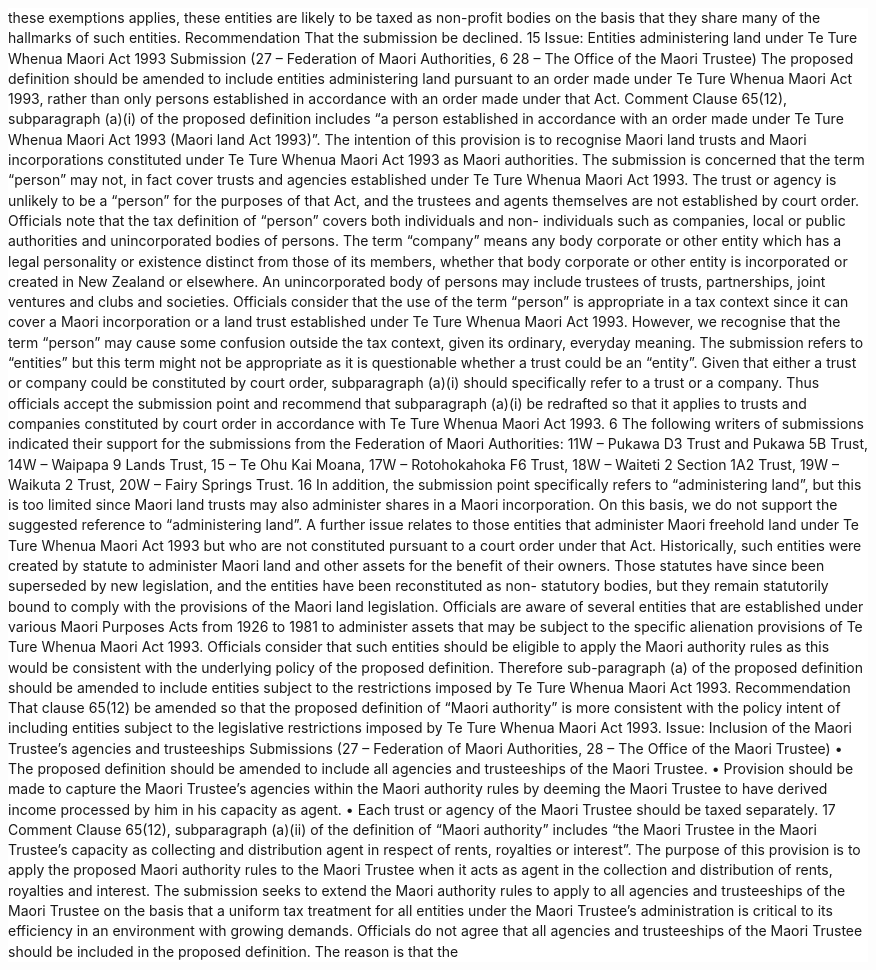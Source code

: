 these exemptions applies, these entities are likely to be taxed as non-profit bodies on the basis that they share many of the hallmarks of such entities. Recommendation That the submission be declined. 15 Issue: Entities administering land under Te Ture Whenua Maori Act 1993 Submission (27 – Federation of Maori Authorities, 6 28 – The Office of the Maori Trustee) The proposed definition should be amended to include entities administering land pursuant to an order made under Te Ture Whenua Maori Act 1993, rather than only persons established in accordance with an order made under that Act. Comment Clause 65(12), subparagraph (a)(i) of the proposed definition includes “a person established in accordance with an order made under Te Ture Whenua Maori Act 1993 (Maori land Act 1993)”. The intention of this provision is to recognise Maori land trusts and Maori incorporations constituted under Te Ture Whenua Maori Act 1993 as Maori authorities. The submission is concerned that the term “person” may not, in fact cover trusts and agencies established under Te Ture Whenua Maori Act 1993. The trust or agency is unlikely to be a “person” for the purposes of that Act, and the trustees and agents themselves are not established by court order. Officials note that the tax definition of “person” covers both individuals and non- individuals such as companies, local or public authorities and unincorporated bodies of persons. The term “company” means any body corporate or other entity which has a legal personality or existence distinct from those of its members, whether that body corporate or other entity is incorporated or created in New Zealand or elsewhere. An unincorporated body of persons may include trustees of trusts, partnerships, joint ventures and clubs and societies. Officials consider that the use of the term “person” is appropriate in a tax context since it can cover a Maori incorporation or a land trust established under Te Ture Whenua Maori Act 1993. However, we recognise that the term “person” may cause some confusion outside the tax context, given its ordinary, everyday meaning. The submission refers to “entities” but this term might not be appropriate as it is questionable whether a trust could be an “entity”. Given that either a trust or company could be constituted by court order, subparagraph (a)(i) should specifically refer to a trust or a company. Thus officials accept the submission point and recommend that subparagraph (a)(i) be redrafted so that it applies to trusts and companies constituted by court order in accordance with Te Ture Whenua Maori Act 1993. 6 The following writers of submissions indicated their support for the submissions from the Federation of Maori Authorities: 11W – Pukawa D3 Trust and Pukawa 5B Trust, 14W – Waipapa 9 Lands Trust, 15 – Te Ohu Kai Moana, 17W – Rotohokahoka F6 Trust, 18W – Waiteti 2 Section 1A2 Trust, 19W – Waikuta 2 Trust, 20W – Fairy Springs Trust. 16 In addition, the submission point specifically refers to “administering land”, but this is too limited since Maori land trusts may also administer shares in a Maori incorporation. On this basis, we do not support the suggested reference to “administering land”. A further issue relates to those entities that administer Maori freehold land under Te Ture Whenua Maori Act 1993 but who are not constituted pursuant to a court order under that Act. Historically, such entities were created by statute to administer Maori land and other assets for the benefit of their owners. Those statutes have since been superseded by new legislation, and the entities have been reconstituted as non- statutory bodies, but they remain statutorily bound to comply with the provisions of the Maori land legislation. Officials are aware of several entities that are established under various Maori Purposes Acts from 1926 to 1981 to administer assets that may be subject to the specific alienation provisions of Te Ture Whenua Maori Act 1993. Officials consider that such entities should be eligible to apply the Maori authority rules as this would be consistent with the underlying policy of the proposed definition. Therefore sub-paragraph (a) of the proposed definition should be amended to include entities subject to the restrictions imposed by Te Ture Whenua Maori Act 1993. Recommendation That clause 65(12) be amended so that the proposed definition of “Maori authority” is more consistent with the policy intent of including entities subject to the legislative restrictions imposed by Te Ture Whenua Maori Act 1993. Issue: Inclusion of the Maori Trustee’s agencies and trusteeships Submissions (27 – Federation of Maori Authorities, 28 – The Office of the Maori Trustee) • The proposed definition should be amended to include all agencies and trusteeships of the Maori Trustee. • Provision should be made to capture the Maori Trustee’s agencies within the Maori authority rules by deeming the Maori Trustee to have derived income processed by him in his capacity as agent. • Each trust or agency of the Maori Trustee should be taxed separately. 17 Comment Clause 65(12), subparagraph (a)(ii) of the definition of “Maori authority” includes “the Maori Trustee in the Maori Trustee’s capacity as collecting and distribution agent in respect of rents, royalties or interest”. The purpose of this provision is to apply the proposed Maori authority rules to the Maori Trustee when it acts as agent in the collection and distribution of rents, royalties and interest. The submission seeks to extend the Maori authority rules to apply to all agencies and trusteeships of the Maori Trustee on the basis that a uniform tax treatment for all entities under the Maori Trustee’s administration is critical to its efficiency in an environment with growing demands. Officials do not agree that all agencies and trusteeships of the Maori Trustee should be included in the proposed definition. The reason is that the